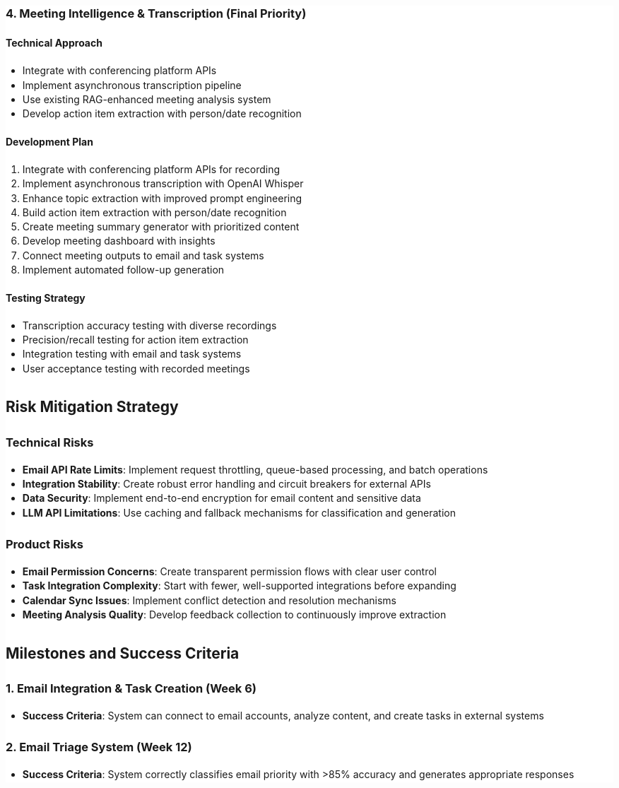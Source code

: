 ### 4. Meeting Intelligence & Transcription (Final Priority)

#### Technical Approach
- Integrate with conferencing platform APIs
- Implement asynchronous transcription pipeline
- Use existing RAG-enhanced meeting analysis system
- Develop action item extraction with person/date recognition

#### Development Plan
1. Integrate with conferencing platform APIs for recording
2. Implement asynchronous transcription with OpenAI Whisper
3. Enhance topic extraction with improved prompt engineering
4. Build action item extraction with person/date recognition
5. Create meeting summary generator with prioritized content
6. Develop meeting dashboard with insights
7. Connect meeting outputs to email and task systems
8. Implement automated follow-up generation

#### Testing Strategy
- Transcription accuracy testing with diverse recordings
- Precision/recall testing for action item extraction
- Integration testing with email and task systems
- User acceptance testing with recorded meetings

## Risk Mitigation Strategy

### Technical Risks
- **Email API Rate Limits**: Implement request throttling, queue-based processing, and batch operations
- **Integration Stability**: Create robust error handling and circuit breakers for external APIs
- **Data Security**: Implement end-to-end encryption for email content and sensitive data
- **LLM API Limitations**: Use caching and fallback mechanisms for classification and generation

### Product Risks
- **Email Permission Concerns**: Create transparent permission flows with clear user control
- **Task Integration Complexity**: Start with fewer, well-supported integrations before expanding
- **Calendar Sync Issues**: Implement conflict detection and resolution mechanisms
- **Meeting Analysis Quality**: Develop feedback collection to continuously improve extraction

## Milestones and Success Criteria

### 1. Email Integration & Task Creation (Week 6)
- **Success Criteria**: System can connect to email accounts, analyze content, and create tasks in external systems

### 2. Email Triage System (Week 12)
- **Success Criteria**: System correctly classifies email priority with >85% accuracy and generates appropriate responses

